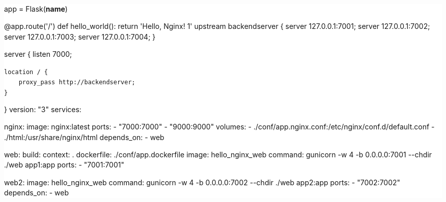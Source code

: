 app = Flask(__name__)

@app.route('/')
def hello_world():
    return 'Hello, Nginx! 1'
    <!-- endtab -->
    <!-- tab conf -->
upstream backendserver {
    server 127.0.0.1:7001;
    server 127.0.0.1:7002;
    server 127.0.0.1:7003;
    server 127.0.0.1:7004;
}

server {
    listen 7000;

    location / {
        proxy_pass http://backendserver;
    }
}
    <!-- endtab -->
    <!-- tab yml -->
version: "3"
services:

  nginx:
    image: nginx:latest
    ports:
      - "7000:7000"
      - "9000:9000"
    volumes:
      - ./conf/app.nginx.conf:/etc/nginx/conf.d/default.conf
      - ./html:/usr/share/nginx/html
    depends_on:
      - web
      
  web:
    build:
      context: .
      dockerfile: ./conf/app.dockerfile
    image: hello_nginx_web
    command: gunicorn -w 4 -b 0.0.0.0:7001 --chdir ./web app1:app
    ports:
      - "7001:7001"
      
  web2:
    image: hello_nginx_web
    command: gunicorn -w 4 -b 0.0.0.0:7002 --chdir ./web app2:app
    ports:
      - "7002:7002"
    depends_on:
      - web
